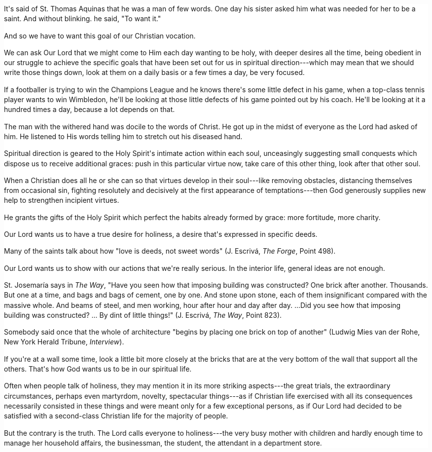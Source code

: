 It\'s said of St. Thomas Aquinas that he was a man of few words. One day his sister asked him what was needed for her to be a saint. And without blinking. he said, "To want it."

And so we have to want this goal of our Christian vocation.

We can ask Our Lord that we might come to Him each day wanting to be holy, with deeper desires all the time, being obedient in our struggle to achieve the specific goals that have been set out for us in spiritual direction---which may mean that we should write those things down, look at them on a daily basis or a few times a day, be very focused.

If a footballer is trying to win the Champions League and he knows there\'s some little defect in his game, when a top-class tennis player wants to win Wimbledon, he'll be looking at those little defects of his game pointed out by his coach. He\'ll be looking at it a hundred times a day, because a lot depends on that.

The man with the withered hand was docile to the words of Christ. He got up in the midst of everyone as the Lord had asked of him. He listened to His words telling him to stretch out his diseased hand.

Spiritual direction is geared to the Holy Spirit\'s intimate action within each soul, unceasingly suggesting small conquests which dispose us to receive additional graces: push in this particular virtue now, take care of this other thing, look after that other soul.

When a Christian does all he or she can so that virtues develop in their soul---like removing obstacles, distancing themselves from occasional sin, fighting resolutely and decisively at the first appearance of temptations---then God generously supplies new help to strengthen incipient virtues.

He grants the gifts of the Holy Spirit which perfect the habits already formed by grace: more fortitude, more charity.

Our Lord wants us to have a true desire for holiness, a desire that\'s expressed in specific deeds.

Many of the saints talk about how "love is deeds, not sweet words" (J. Escrivá, *The Forge*, Point 498).

Our Lord wants us to show with our actions that we\'re really serious. In the interior life, general ideas are not enough.

St. Josemaría says in *The Way*, "Have you seen how that imposing building was constructed? One brick after another. Thousands. But one at a time, and bags and bags of cement, one by one. And stone upon stone, each of them insignificant compared with the massive whole. And beams of steel, and men working, hour after hour and day after day. \...Did you see how that imposing building was constructed? ... By dint of little things!" (J. Escrivá, *The Way*, Point 823).

Somebody said once that the whole of architecture "begins by placing one brick on top of another" (Ludwig Mies van der Rohe, New York Herald Tribune, *Interview*).

If you\'re at a wall some time, look a little bit more closely at the bricks that are at the very bottom of the wall that support all the others. That\'s how God wants us to be in our spiritual life.

Often when people talk of holiness, they may mention it in its more striking aspects---the great trials, the extraordinary circumstances, perhaps even martyrdom, novelty, spectacular things---as if Christian life exercised with all its consequences necessarily consisted in these things and were meant only for a few exceptional persons, as if Our Lord had decided to be satisfied with a second-class Christian life for the majority of people.

But the contrary is the truth. The Lord calls everyone to holiness---the very busy mother with children and hardly enough time to manage her household affairs, the businessman, the student, the attendant in a department store.
